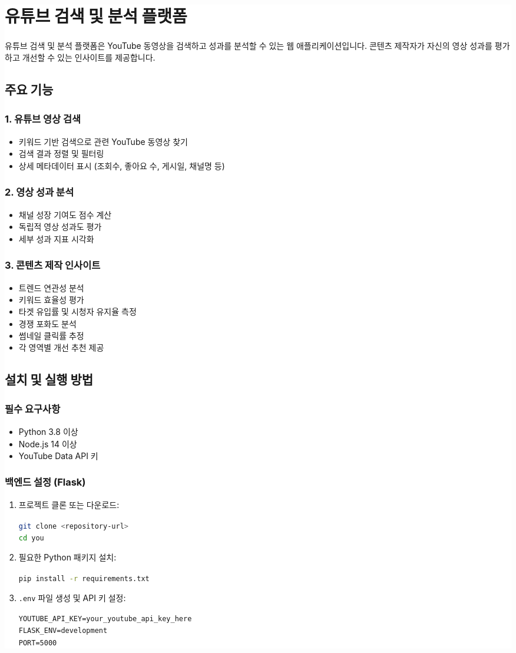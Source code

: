 # 유튜브 검색 및 분석 플랫폼

유튜브 검색 및 분석 플랫폼은 YouTube 동영상을 검색하고 성과를 분석할 수 있는 웹 애플리케이션입니다. 콘텐츠 제작자가 자신의 영상 성과를 평가하고 개선할 수 있는 인사이트를 제공합니다.

## 주요 기능

### 1. 유튜브 영상 검색
- 키워드 기반 검색으로 관련 YouTube 동영상 찾기
- 검색 결과 정렬 및 필터링
- 상세 메타데이터 표시 (조회수, 좋아요 수, 게시일, 채널명 등)

### 2. 영상 성과 분석
- 채널 성장 기여도 점수 계산
- 독립적 영상 성과도 평가
- 세부 성과 지표 시각화

### 3. 콘텐츠 제작 인사이트
- 트렌드 연관성 분석
- 키워드 효율성 평가
- 타겟 유입률 및 시청자 유지율 측정
- 경쟁 포화도 분석
- 썸네일 클릭률 추정
- 각 영역별 개선 추천 제공

## 설치 및 실행 방법

### 필수 요구사항
- Python 3.8 이상
- Node.js 14 이상
- YouTube Data API 키

### 백엔드 설정 (Flask)

1. 프로젝트 클론 또는 다운로드:
   ```bash
   git clone <repository-url>
   cd you
   ```

2. 필요한 Python 패키지 설치:
   ```bash
   pip install -r requirements.txt
   ```

3. `.env` 파일 생성 및 API 키 설정:
   ```
   YOUTUBE_API_KEY=your_youtube_api_key_here
   FLASK_ENV=development
   PORT=5000
   ```

